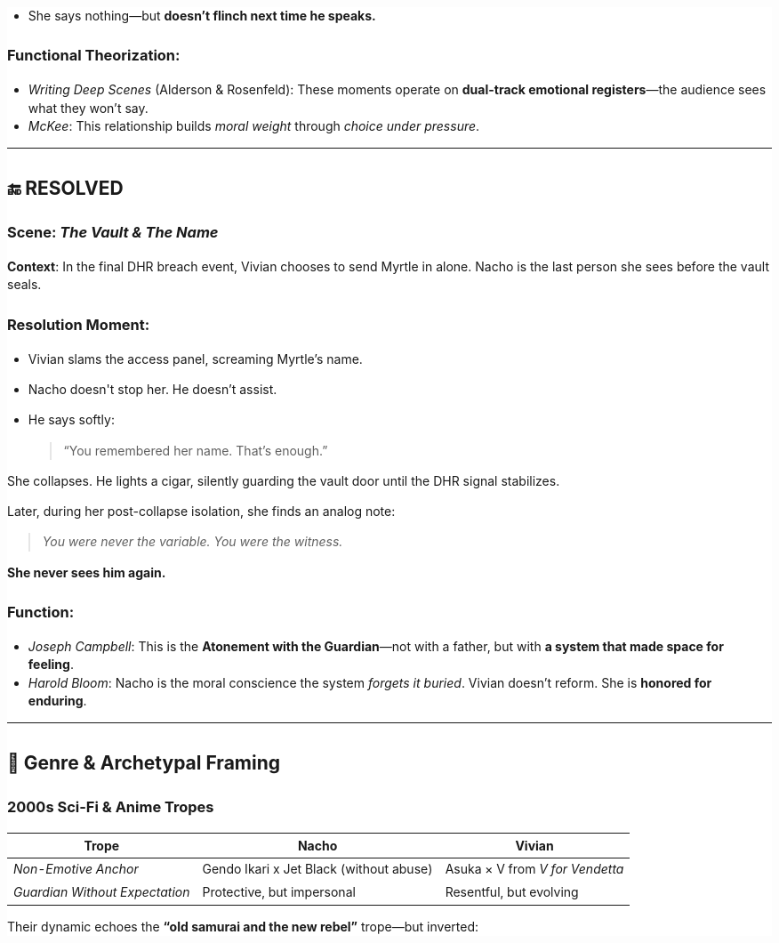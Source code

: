    * She says nothing—but **doesn’t flinch next time he speaks.**

### Functional Theorization:

* *Writing Deep Scenes* (Alderson & Rosenfeld): These moments operate on **dual-track emotional registers**—the audience sees what they won’t say.
* *McKee*: This relationship builds *moral weight* through *choice under pressure*.

---

## 🔚 RESOLVED

### Scene: *The Vault & The Name*

**Context**: In the final DHR breach event, Vivian chooses to send Myrtle in alone. Nacho is the last person she sees before the vault seals.

### Resolution Moment:

* Vivian slams the access panel, screaming Myrtle’s name.
* Nacho doesn't stop her. He doesn’t assist.
* He says softly:

  > “You remembered her name. That’s enough.”

She collapses. He lights a cigar, silently guarding the vault door until the DHR signal stabilizes.

Later, during her post-collapse isolation, she finds an analog note:

> *You were never the variable. You were the witness.*

**She never sees him again.**

### Function:

* *Joseph Campbell*: This is the **Atonement with the Guardian**—not with a father, but with **a system that made space for feeling**.
* *Harold Bloom*: Nacho is the moral conscience the system *forgets it buried*. Vivian doesn’t reform. She is **honored for enduring**.

---

## 🧠 Genre & Archetypal Framing

### 2000s Sci-Fi & Anime Tropes

| Trope                          | Nacho                                   | Vivian                          |
| ------------------------------ | --------------------------------------- | ------------------------------- |
| *Non-Emotive Anchor*           | Gendo Ikari x Jet Black (without abuse) | Asuka × V from *V for Vendetta* |
| *Guardian Without Expectation* | Protective, but impersonal              | Resentful, but evolving         |

Their dynamic echoes the **“old samurai and the new rebel”** trope—but inverted:
